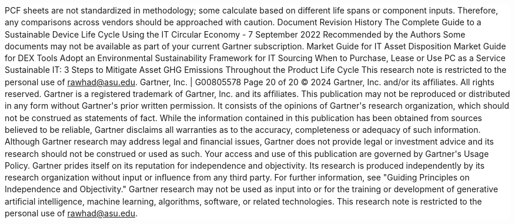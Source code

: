 PCF sheets are not standardized in methodology; some calculate based on different life
spans or component inputs. Therefore, any comparisons across vendors should be
approached with caution.
Document Revision History
The Complete Guide to a Sustainable Device Life Cycle Using the IT Circular Economy - 7
September 2022
Recommended by the Authors
Some documents may not be available as part of your current Gartner subscription.
Market Guide for IT Asset Disposition
Market Guide for DEX Tools
Adopt an Environmental Sustainability Framework for IT Sourcing
When to Purchase, Lease or Use PC as a Service
Sustainable IT: 3 Steps to Mitigate Asset GHG Emissions Throughout the Product Life
Cycle
This research note is restricted to the personal use of rawhad@asu.edu. Gartner, Inc. | G00805578 Page 20 of 20
© 2024 Gartner, Inc. and/or its afﬁliates. All rights reserved. Gartner is a registered trademark of
Gartner, Inc. and its afﬁliates. This publication may not be reproduced or distributed in any form
without Gartner's prior written permission. It consists of the opinions of Gartner's research
organization, which should not be construed as statements of fact. While the information contained in
this publication has been obtained from sources believed to be reliable, Gartner disclaims all warranties
as to the accuracy, completeness or adequacy of such information. Although Gartner research may
address legal and ﬁnancial issues, Gartner does not provide legal or investment advice and its research
should not be construed or used as such. Your access and use of this publication are governed by
Gartner's Usage Policy. Gartner prides itself on its reputation for independence and objectivity. Its
research is produced independently by its research organization without input or inﬂuence from any
third party. For further information, see "Guiding Principles on Independence and Objectivity." Gartner
research may not be used as input into or for the training or development of generative artiﬁcial
intelligence, machine learning, algorithms, software, or related technologies.
This research note is restricted to the personal use of rawhad@asu.edu.